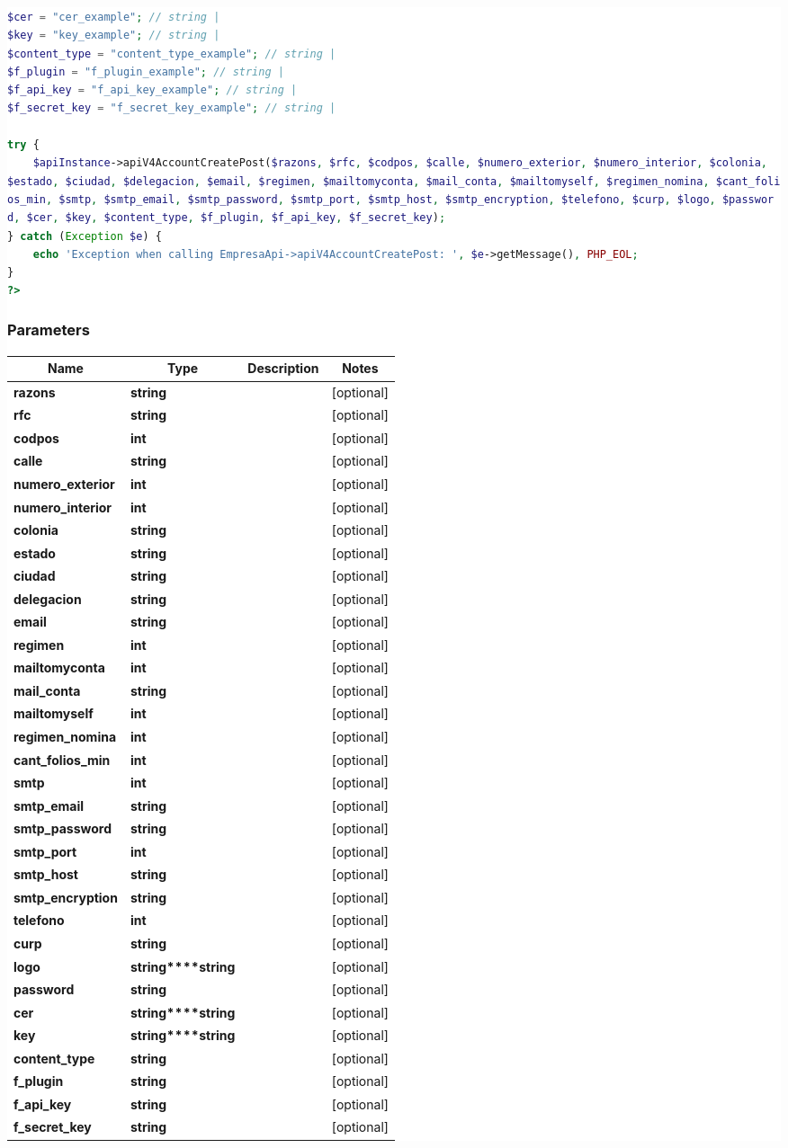 ```php
$cer = "cer_example"; // string | 
$key = "key_example"; // string | 
$content_type = "content_type_example"; // string | 
$f_plugin = "f_plugin_example"; // string | 
$f_api_key = "f_api_key_example"; // string | 
$f_secret_key = "f_secret_key_example"; // string | 

try {
    $apiInstance->apiV4AccountCreatePost($razons, $rfc, $codpos, $calle, $numero_exterior, $numero_interior, $colonia, $estado, $ciudad, $delegacion, $email, $regimen, $mailtomyconta, $mail_conta, $mailtomyself, $regimen_nomina, $cant_folios_min, $smtp, $smtp_email, $smtp_password, $smtp_port, $smtp_host, $smtp_encryption, $telefono, $curp, $logo, $password, $cer, $key, $content_type, $f_plugin, $f_api_key, $f_secret_key);
} catch (Exception $e) {
    echo 'Exception when calling EmpresaApi->apiV4AccountCreatePost: ', $e->getMessage(), PHP_EOL;
}
?>
```

### Parameters

Name | Type | Description  | Notes
------------- | ------------- | ------------- | -------------
 **razons** | **string**|  | [optional]
 **rfc** | **string**|  | [optional]
 **codpos** | **int**|  | [optional]
 **calle** | **string**|  | [optional]
 **numero_exterior** | **int**|  | [optional]
 **numero_interior** | **int**|  | [optional]
 **colonia** | **string**|  | [optional]
 **estado** | **string**|  | [optional]
 **ciudad** | **string**|  | [optional]
 **delegacion** | **string**|  | [optional]
 **email** | **string**|  | [optional]
 **regimen** | **int**|  | [optional]
 **mailtomyconta** | **int**|  | [optional]
 **mail_conta** | **string**|  | [optional]
 **mailtomyself** | **int**|  | [optional]
 **regimen_nomina** | **int**|  | [optional]
 **cant_folios_min** | **int**|  | [optional]
 **smtp** | **int**|  | [optional]
 **smtp_email** | **string**|  | [optional]
 **smtp_password** | **string**|  | [optional]
 **smtp_port** | **int**|  | [optional]
 **smtp_host** | **string**|  | [optional]
 **smtp_encryption** | **string**|  | [optional]
 **telefono** | **int**|  | [optional]
 **curp** | **string**|  | [optional]
 **logo** | **string****string**|  | [optional]
 **password** | **string**|  | [optional]
 **cer** | **string****string**|  | [optional]
 **key** | **string****string**|  | [optional]
 **content_type** | **string**|  | [optional]
 **f_plugin** | **string**|  | [optional]
 **f_api_key** | **string**|  | [optional]
 **f_secret_key** | **string**|  | [optional]
